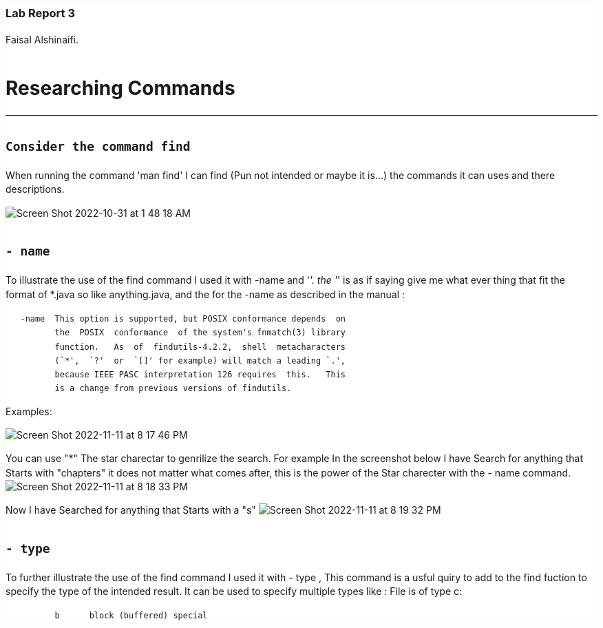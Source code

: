 ### Lab Report 3

Faisal Alshinaifi. 

# Researching Commands

---

## ```Consider the command find```

When running the command 'man find' I can find (Pun not intended or maybe it is...) the commands it can uses and there descriptions.

<img width="1470" alt="Screen Shot 2022-10-31 at 1 48 18 AM" src="https://user-images.githubusercontent.com/51794365/198968503-1b148a49-26e4-4792-9d6c-c5d868874c79.png">
 
 
 ## ```- name```
 To illustrate the use of the find command I used it with -name and '*'. the '*' is as if saying give me what ever thing that fit the format of *.java so like anything.java, and the for the -name as described in the manual :
 
 
       -name  This option is supported, but POSIX conformance depends  on
              the  POSIX  conformance  of the system's fnmatch(3) library
              function.   As  of  findutils-4.2.2,  shell  metacharacters
              (`*',  `?'  or  `[]' for example) will match a leading `.',
              because IEEE PASC interpretation 126 requires  this.   This
              is a change from previous versions of findutils.
              
Examples:

<img width="1470" alt="Screen Shot 2022-11-11 at 8 17 46 PM" src="https://user-images.githubusercontent.com/51794365/201456689-6459a33a-0c19-4705-a111-a33df63c130b.png">


You can  use "*" The star charectar to genrilize the search. For example In the screenshot below I have Search for anything that Starts with "chapters" it does not matter what comes after, this is the power of the Star charecter with the - name command.
<img width="1470" alt="Screen Shot 2022-11-11 at 8 18 33 PM" src="https://user-images.githubusercontent.com/51794365/201456700-6e2c7961-fd11-4302-80e4-25eb06fe8856.png">

Now I have Searched for anything that Starts with a "s"
<img width="1470" alt="Screen Shot 2022-11-11 at 8 19 32 PM" src="https://user-images.githubusercontent.com/51794365/201456739-80cf6d72-b498-4a1c-9af0-71a8a56a3168.png">


 ## ```- type```
 
  To further illustrate the use of the find command I used it with - type , This command is a usful quiry to add to the find fuction to specify the type of the intended result. It can be used to specify multiple types like : 
    File is of type c:

              b      block (buffered) special
